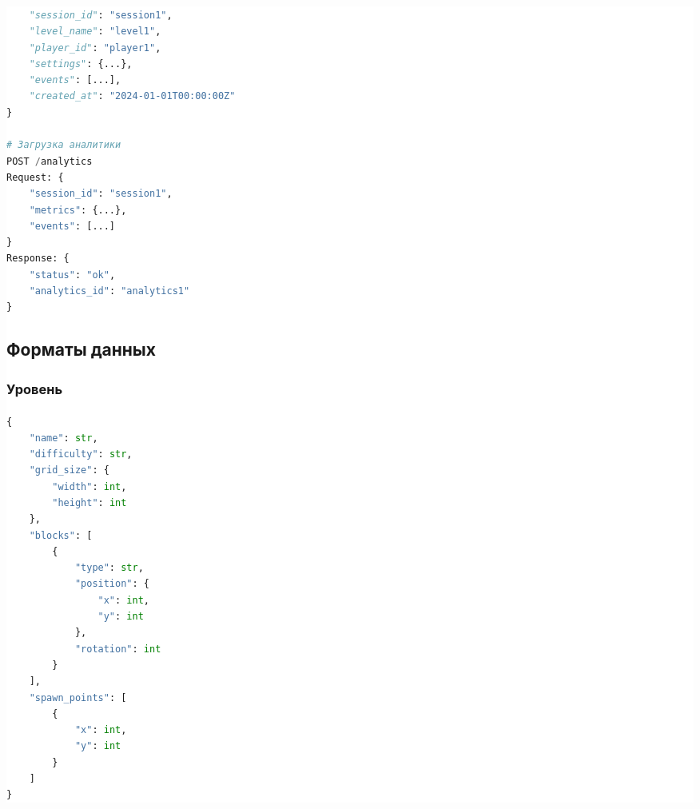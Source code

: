 ```python
    "session_id": "session1",
    "level_name": "level1",
    "player_id": "player1",
    "settings": {...},
    "events": [...],
    "created_at": "2024-01-01T00:00:00Z"
}

# Загрузка аналитики
POST /analytics
Request: {
    "session_id": "session1",
    "metrics": {...},
    "events": [...]
}
Response: {
    "status": "ok",
    "analytics_id": "analytics1"
}
```

## Форматы данных

### Уровень
```python
{
    "name": str,
    "difficulty": str,
    "grid_size": {
        "width": int,
        "height": int
    },
    "blocks": [
        {
            "type": str,
            "position": {
                "x": int,
                "y": int
            },
            "rotation": int
        }
    ],
    "spawn_points": [
        {
            "x": int,
            "y": int
        }
    ]
}
```
